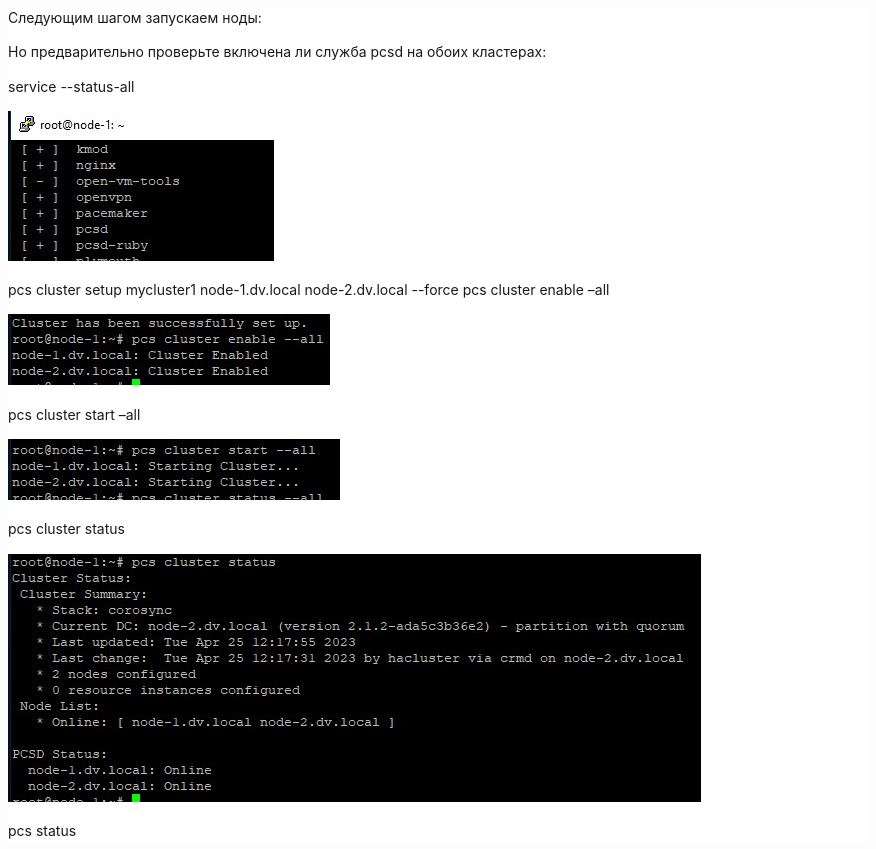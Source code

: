 Следующим шагом запускаем ноды:

Но предварительно проверьте включена ли служба pcsd на
обоих кластерах:

service --status-all

![screen8](https://github.com/KorolkovDenis/10.3-pacemaker/blob/main/screenshots/screen8.jpg)

pcs cluster setup mycluster1 node-1.dv.local node-2.dv.local --force
pcs cluster enable –all

![screen9](https://github.com/KorolkovDenis/10.3-pacemaker/blob/main/screenshots/screen9.jpg)

pcs cluster start –all

![screen10](https://github.com/KorolkovDenis/10.3-pacemaker/blob/main/screenshots/screen10.jpg)

pcs cluster status

![screen11](https://github.com/KorolkovDenis/10.3-pacemaker/blob/main/screenshots/screen11.jpg)

pcs status
